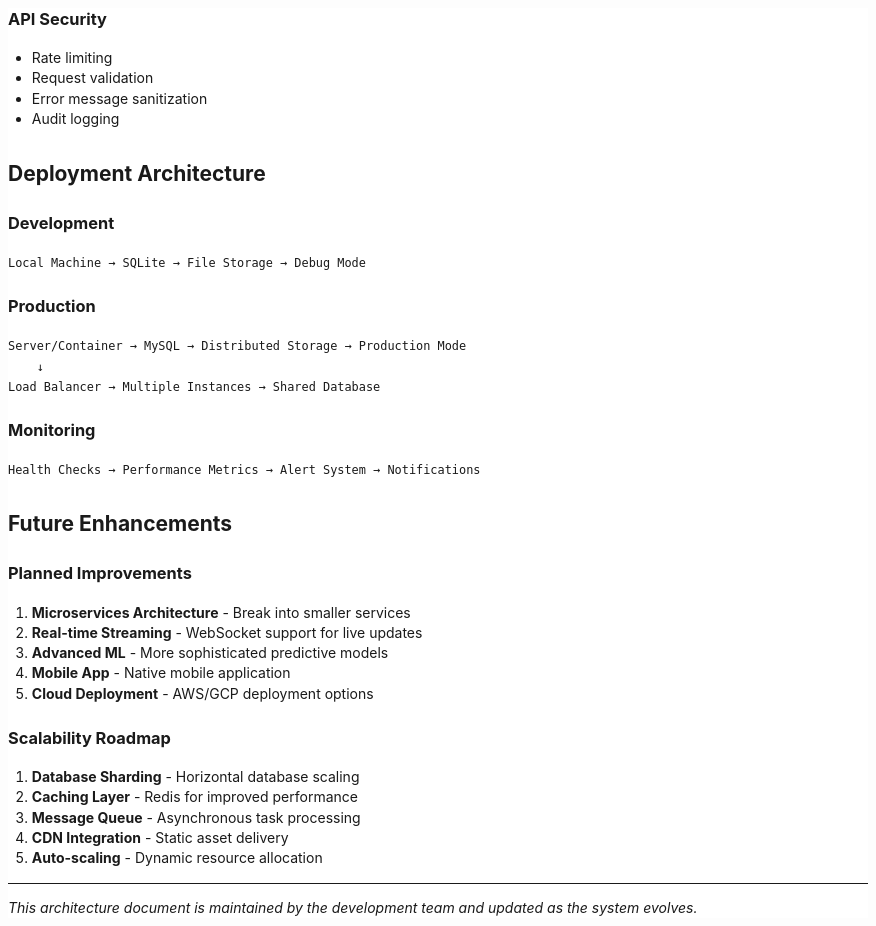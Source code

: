 ### API Security
- Rate limiting
- Request validation
- Error message sanitization
- Audit logging

## Deployment Architecture

### Development
```
Local Machine → SQLite → File Storage → Debug Mode
```

### Production
```
Server/Container → MySQL → Distributed Storage → Production Mode
    ↓
Load Balancer → Multiple Instances → Shared Database
```

### Monitoring
```
Health Checks → Performance Metrics → Alert System → Notifications
```

## Future Enhancements

### Planned Improvements
1. **Microservices Architecture** - Break into smaller services
2. **Real-time Streaming** - WebSocket support for live updates
3. **Advanced ML** - More sophisticated predictive models
4. **Mobile App** - Native mobile application
5. **Cloud Deployment** - AWS/GCP deployment options

### Scalability Roadmap
1. **Database Sharding** - Horizontal database scaling
2. **Caching Layer** - Redis for improved performance
3. **Message Queue** - Asynchronous task processing
4. **CDN Integration** - Static asset delivery
5. **Auto-scaling** - Dynamic resource allocation

---

*This architecture document is maintained by the development team and updated as the system evolves.*
